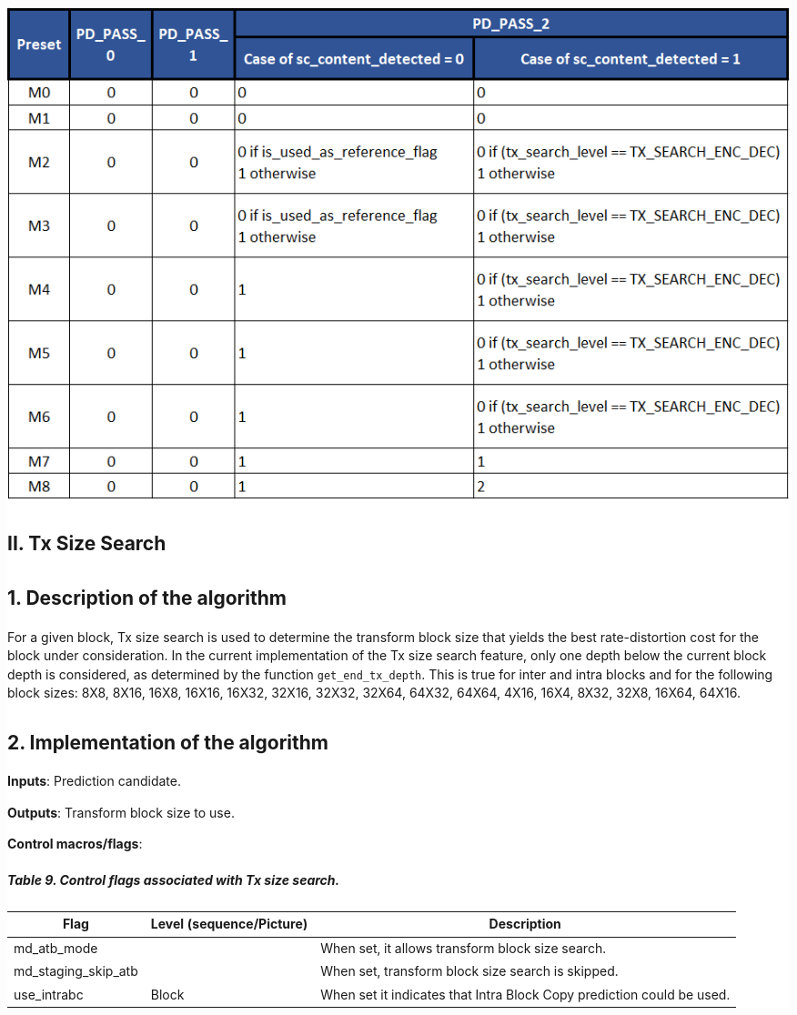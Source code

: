 ![image_table8](./img/tx_search_table8.png)

## II. Tx Size Search

## 1.  Description of the algorithm

For a given block, Tx size search is used to determine the transform
block size that yields the best rate-distortion cost for the block
under consideration. In the current implementation of the Tx size
search feature, only one depth below the current block depth is
considered, as determined by the function ```get_end_tx_depth```. This
is true for inter and intra blocks and for the following block
sizes: 8X8, 8X16, 16X8, 16X16, 16X32, 32X16, 32X32, 32X64, 64X32,
64X64, 4X16, 16X4, 8X32, 32X8, 16X64, 64X16.

## 2.  Implementation of the algorithm

**Inputs**: Prediction candidate.

**Outputs**: Transform block size to use.

**Control macros/flags**:

##### Table 9. Control flags associated with Tx size search.
| **Flag**               | **Level (sequence/Picture)** | **Description**                                                       |
| ---------------------- | ---------------------------- | --------------------------------------------------------------------- |
| md\_atb\_mode          |                              | When set, it allows transform block size search.                      |
| md\_staging\_skip\_atb |                              | When set, transform block size search is skipped.                     |
| use\_intrabc           | Block                        | When set it indicates that Intra Block Copy prediction could be used. |
